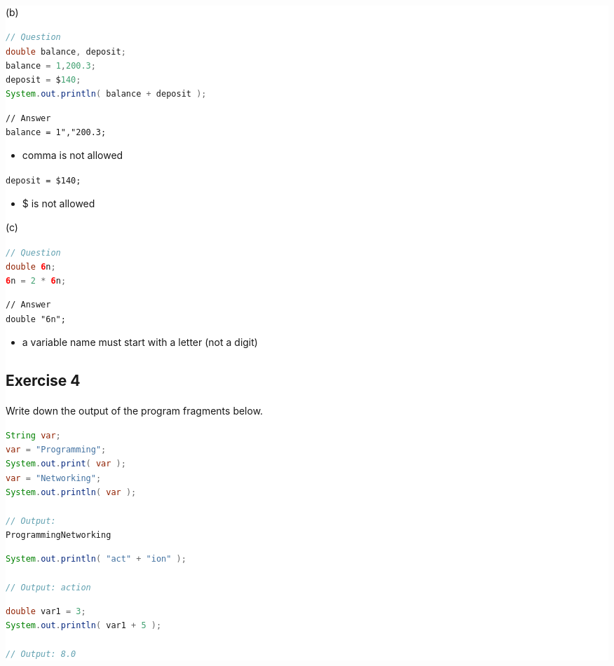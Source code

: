 
(b)
```java
// Question
double balance, deposit;
balance = 1,200.3;
deposit = $140;
System.out.println( balance + deposit );
```

```
// Answer
balance = 1","200.3;
```
* comma is not allowed

```
deposit = $140;
```
* $ is not allowed

(c)
```java
// Question
double 6n; 
6n = 2 * 6n;
```
```
// Answer
double "6n";
```
* a variable name must start with a letter (not a digit)

## Exercise 4
Write down the output of the program fragments below.
```java
String var;
var = "Programming";
System.out.print( var );
var = "Networking";
System.out.println( var );

// Output:
ProgrammingNetworking
```

```java
System.out.println( "act" + "ion" );

// Output: action
```

```java
double var1 = 3;
System.out.println( var1 + 5 );

// Output: 8.0
```
